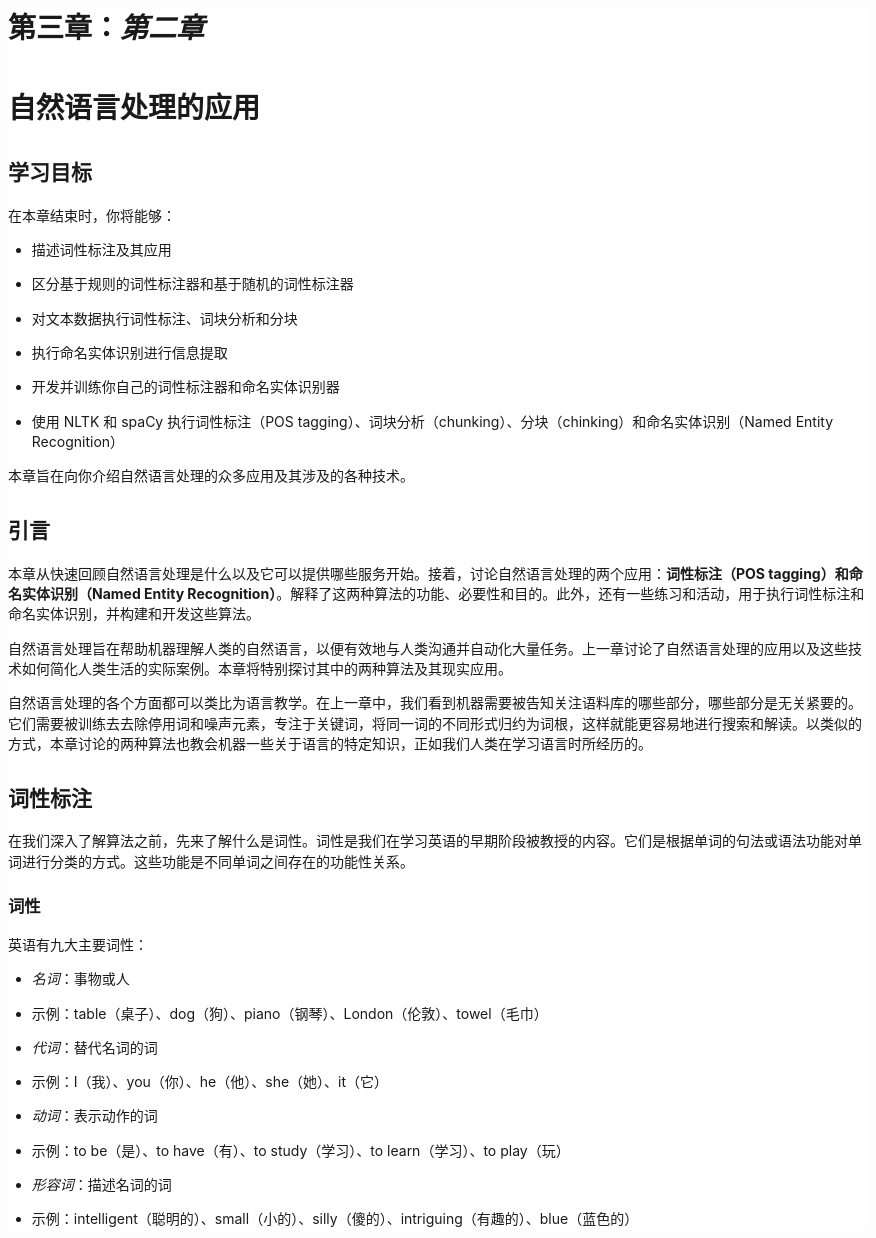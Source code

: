 # 第三章：*第二章*

# 自然语言处理的应用

## 学习目标

在本章结束时，你将能够：

+   描述词性标注及其应用

+   区分基于规则的词性标注器和基于随机的词性标注器

+   对文本数据执行词性标注、词块分析和分块

+   执行命名实体识别进行信息提取

+   开发并训练你自己的词性标注器和命名实体识别器

+   使用 NLTK 和 spaCy 执行词性标注（POS tagging）、词块分析（chunking）、分块（chinking）和命名实体识别（Named Entity Recognition）

本章旨在向你介绍自然语言处理的众多应用及其涉及的各种技术。

## 引言

本章从快速回顾自然语言处理是什么以及它可以提供哪些服务开始。接着，讨论自然语言处理的两个应用：**词性标注（POS tagging）**和**命名实体识别（Named Entity Recognition）**。解释了这两种算法的功能、必要性和目的。此外，还有一些练习和活动，用于执行词性标注和命名实体识别，并构建和开发这些算法。

自然语言处理旨在帮助机器理解人类的自然语言，以便有效地与人类沟通并自动化大量任务。上一章讨论了自然语言处理的应用以及这些技术如何简化人类生活的实际案例。本章将特别探讨其中的两种算法及其现实应用。

自然语言处理的各个方面都可以类比为语言教学。在上一章中，我们看到机器需要被告知关注语料库的哪些部分，哪些部分是无关紧要的。它们需要被训练去去除停用词和噪声元素，专注于关键词，将同一词的不同形式归约为词根，这样就能更容易地进行搜索和解读。以类似的方式，本章讨论的两种算法也教会机器一些关于语言的特定知识，正如我们人类在学习语言时所经历的。

## 词性标注

在我们深入了解算法之前，先来了解什么是词性。词性是我们在学习英语的早期阶段被教授的内容。它们是根据单词的句法或语法功能对单词进行分类的方式。这些功能是不同单词之间存在的功能性关系。

### 词性

英语有九大主要词性：

+   *名词*：事物或人

+   示例：table（桌子）、dog（狗）、piano（钢琴）、London（伦敦）、towel（毛巾）

+   *代词*：替代名词的词

+   示例：I（我）、you（你）、he（他）、she（她）、it（它）

+   *动词*：表示动作的词

+   示例：to be（是）、to have（有）、to study（学习）、to learn（学习）、to play（玩）

+   *形容词*：描述名词的词

+   示例：intelligent（聪明的）、small（小的）、silly（傻的）、intriguing（有趣的）、blue（蓝色的）
